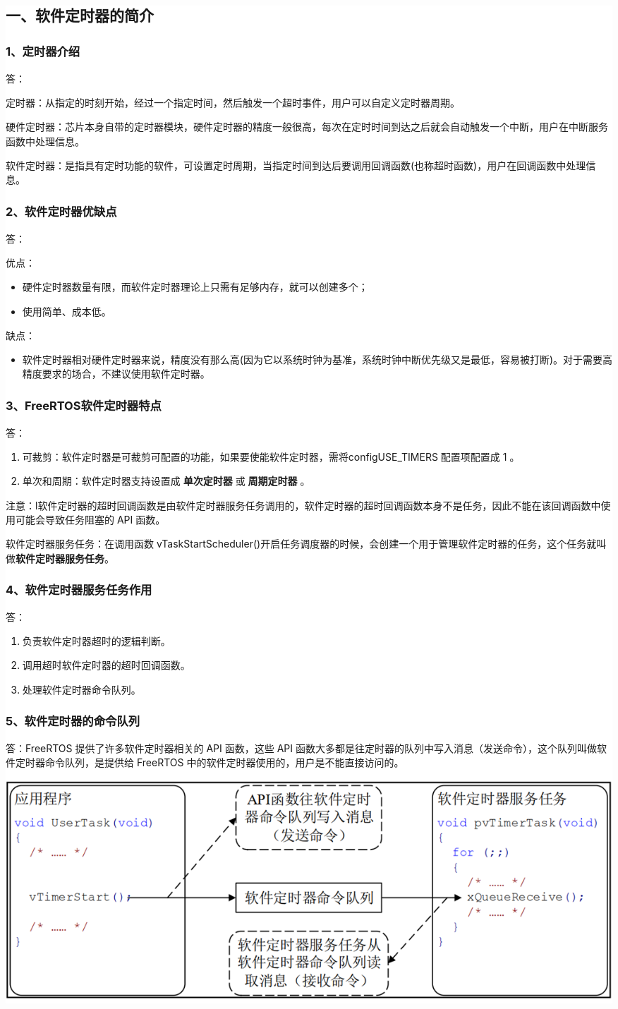 ## 一、软件定时器的简介

### 1、定时器介绍

答：

定时器：从指定的时刻开始，经过一个指定时间，然后触发一个超时事件，用户可以自定义定时器周期。

硬件定时器：芯片本身自带的定时器模块，硬件定时器的精度一般很高，每次在定时时间到达之后就会自动触发一个中断，用户在中断服务函数中处理信息。

软件定时器：是指具有定时功能的软件，可设置定时周期，当指定时间到达后要调用回调函数(也称超时函数)，用户在回调函数中处理信息。

### 2、软件定时器优缺点

答：

优点：

- 硬件定时器数量有限，而软件定时器理论上只需有足够内存，就可以创建多个；

- 使用简单、成本低。

缺点：

- 软件定时器相对硬件定时器来说，精度没有那么高(因为它以系统时钟为基准，系统时钟中断优先级又是最低，容易被打断)。对于需要高精度要求的场合，不建议使用软件定时器。

### 3、FreeRTOS软件定时器特点

答：

1. 可裁剪：软件定时器是可裁剪可配置的功能，如果要使能软件定时器，需将configUSE\_TIMERS 配置项配置成 1 。

3. 单次和周期：软件定时器支持设置成 **单次定时器** 或 **周期定时器** 。

注意：l软件定时器的超时回调函数是由软件定时器服务任务调用的，软件定时器的超时回调函数本身不是任务，因此不能在该回调函数中使用可能会导致任务阻塞的 API 函数。

软件定时器服务任务：在调用函数 vTaskStartScheduler()开启任务调度器的时候，会创建一个用于管理软件定时器的任务，这个任务就叫做**软件定时器服务任务**。

### 4、软件定时器服务任务作用

答：

1. 负责软件定时器超时的逻辑判断。

3. 调用超时软件定时器的超时回调函数。

5. 处理软件定时器命令队列。

### 5、软件定时器的命令队列

答：FreeRTOS 提供了许多软件定时器相关的 API 函数，这些 API 函数大多都是往定时器的队列中写入消息（发送命令），这个队列叫做软件定时器命令队列，是提供给 FreeRTOS 中的软件定时器使用的，用户是不能直接访问的。

![](images/软件定时器的命令队列.png)
